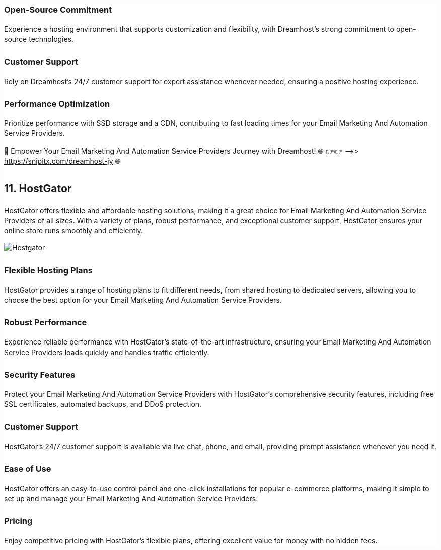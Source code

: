 ### Open-Source Commitment
Experience a hosting environment that supports customization and flexibility, with Dreamhost’s strong commitment to open-source technologies.

### Customer Support
Rely on Dreamhost’s 24/7 customer support for expert assistance whenever needed, ensuring a positive hosting experience.

### Performance Optimization
Prioritize performance with SSD storage and a CDN, contributing to fast loading times for your Email Marketing And Automation Service Providers.

🚀 Empower Your Email Marketing And Automation Service Providers Journey with Dreamhost! 🌐
👉👉 -->> https://snipitx.com/dreamhost-jy 🌐

## 11. HostGator

HostGator offers flexible and affordable hosting solutions, making it a great choice for Email Marketing And Automation Service Providers of all sizes. With a variety of plans, robust performance, and exceptional customer support, HostGator ensures your online store runs smoothly and efficiently.

![Hostgator](https://i.imgur.com/SNC0dSu.jpeg "Hostgator Hosting")

### Flexible Hosting Plans
HostGator provides a range of hosting plans to fit different needs, from shared hosting to dedicated servers, allowing you to choose the best option for your Email Marketing And Automation Service Providers.

### Robust Performance
Experience reliable performance with HostGator’s state-of-the-art infrastructure, ensuring your Email Marketing And Automation Service Providers loads quickly and handles traffic efficiently.

### Security Features
Protect your Email Marketing And Automation Service Providers with HostGator’s comprehensive security features, including free SSL certificates, automated backups, and DDoS protection.

### Customer Support
HostGator’s 24/7 customer support is available via live chat, phone, and email, providing prompt assistance whenever you need it.

### Ease of Use
HostGator offers an easy-to-use control panel and one-click installations for popular e-commerce platforms, making it simple to set up and manage your Email Marketing And Automation Service Providers.

### Pricing
Enjoy competitive pricing with HostGator’s flexible plans, offering excellent value for money with no hidden fees.
